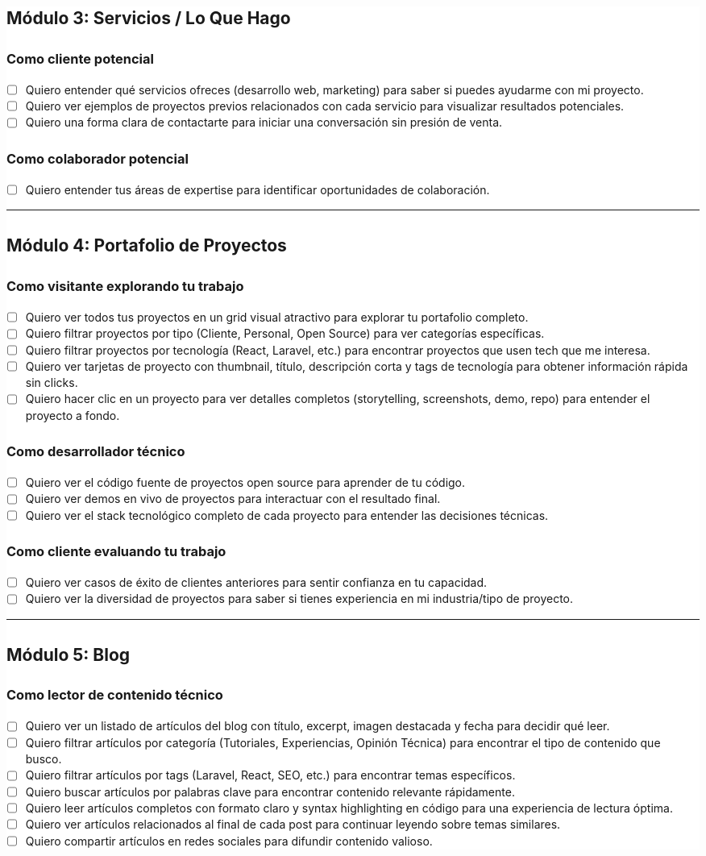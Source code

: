 
## Módulo 3: Servicios / Lo Que Hago

### Como cliente potencial
- [ ] Quiero entender qué servicios ofreces (desarrollo web, marketing) para saber si puedes ayudarme con mi proyecto.
- [ ] Quiero ver ejemplos de proyectos previos relacionados con cada servicio para visualizar resultados potenciales.
- [ ] Quiero una forma clara de contactarte para iniciar una conversación sin presión de venta.

### Como colaborador potencial
- [ ] Quiero entender tus áreas de expertise para identificar oportunidades de colaboración.

---

## Módulo 4: Portafolio de Proyectos

### Como visitante explorando tu trabajo
- [ ] Quiero ver todos tus proyectos en un grid visual atractivo para explorar tu portafolio completo.
- [ ] Quiero filtrar proyectos por tipo (Cliente, Personal, Open Source) para ver categorías específicas.
- [ ] Quiero filtrar proyectos por tecnología (React, Laravel, etc.) para encontrar proyectos que usen tech que me interesa.
- [ ] Quiero ver tarjetas de proyecto con thumbnail, título, descripción corta y tags de tecnología para obtener información rápida sin clicks.
- [ ] Quiero hacer clic en un proyecto para ver detalles completos (storytelling, screenshots, demo, repo) para entender el proyecto a fondo.

### Como desarrollador técnico
- [ ] Quiero ver el código fuente de proyectos open source para aprender de tu código.
- [ ] Quiero ver demos en vivo de proyectos para interactuar con el resultado final.
- [ ] Quiero ver el stack tecnológico completo de cada proyecto para entender las decisiones técnicas.

### Como cliente evaluando tu trabajo
- [ ] Quiero ver casos de éxito de clientes anteriores para sentir confianza en tu capacidad.
- [ ] Quiero ver la diversidad de proyectos para saber si tienes experiencia en mi industria/tipo de proyecto.

---

## Módulo 5: Blog

### Como lector de contenido técnico
- [ ] Quiero ver un listado de artículos del blog con título, excerpt, imagen destacada y fecha para decidir qué leer.
- [ ] Quiero filtrar artículos por categoría (Tutoriales, Experiencias, Opinión Técnica) para encontrar el tipo de contenido que busco.
- [ ] Quiero filtrar artículos por tags (Laravel, React, SEO, etc.) para encontrar temas específicos.
- [ ] Quiero buscar artículos por palabras clave para encontrar contenido relevante rápidamente.
- [ ] Quiero leer artículos completos con formato claro y syntax highlighting en código para una experiencia de lectura óptima.
- [ ] Quiero ver artículos relacionados al final de cada post para continuar leyendo sobre temas similares.
- [ ] Quiero compartir artículos en redes sociales para difundir contenido valioso.

